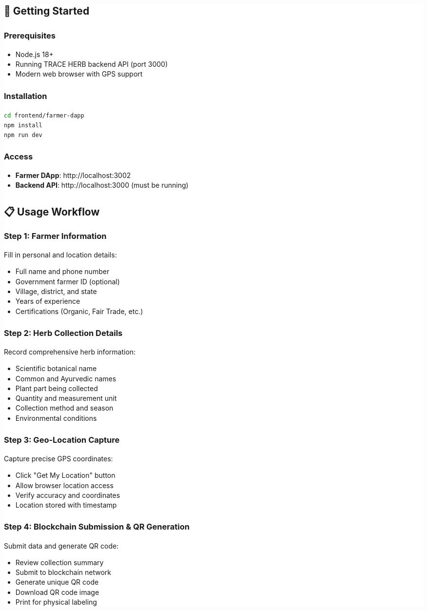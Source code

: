 ## 🚀 Getting Started

### Prerequisites
- Node.js 18+
- Running TRACE HERB backend API (port 3000)
- Modern web browser with GPS support

### Installation
```bash
cd frontend/farmer-dapp
npm install
npm run dev
```

### Access
- **Farmer DApp**: http://localhost:3002
- **Backend API**: http://localhost:3000 (must be running)

## 📋 Usage Workflow

### Step 1: Farmer Information
Fill in personal and location details:
- Full name and phone number
- Government farmer ID (optional)
- Village, district, and state
- Years of experience
- Certifications (Organic, Fair Trade, etc.)

### Step 2: Herb Collection Details
Record comprehensive herb information:
- Scientific botanical name
- Common and Ayurvedic names
- Plant part being collected
- Quantity and measurement unit
- Collection method and season
- Environmental conditions

### Step 3: Geo-Location Capture
Capture precise GPS coordinates:
- Click "Get My Location" button
- Allow browser location access
- Verify accuracy and coordinates
- Location stored with timestamp

### Step 4: Blockchain Submission & QR Generation
Submit data and generate QR code:
- Review collection summary
- Submit to blockchain network
- Generate unique QR code
- Download QR code image
- Print for physical labeling
